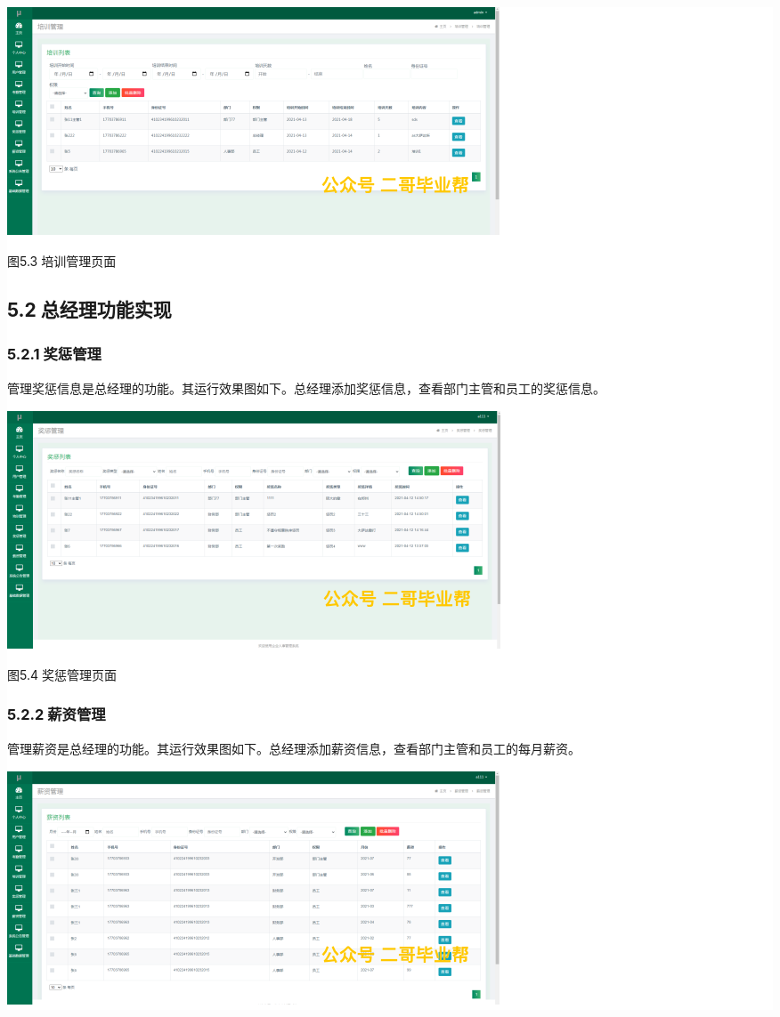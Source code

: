 ![](/images/0100ssm/ssm158/blog.019.png)

图5.3 培训管理页面
## 5.2 总经理功能实现
### 5.2.1 奖惩管理
管理奖惩信息是总经理的功能。其运行效果图如下。总经理添加奖惩信息，查看部门主管和员工的奖惩信息。

![](/images/0100ssm/ssm158/blog.020.png)

图5.4 奖惩管理页面
### 5.2.2 薪资管理
管理薪资是总经理的功能。其运行效果图如下。总经理添加薪资信息，查看部门主管和员工的每月薪资。

![](/images/0100ssm/ssm158/blog.021.png)
